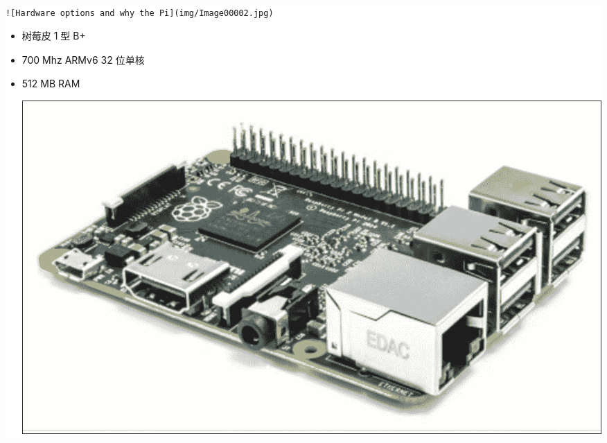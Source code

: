     ![Hardware options and why the Pi](img/Image00002.jpg)

*   树莓皮 1 型 B+
*   700 Mhz ARMv6 32 位单核
*   512 MB RAM

    ![Hardware options and why the Pi](img/Image00003.jpg)
